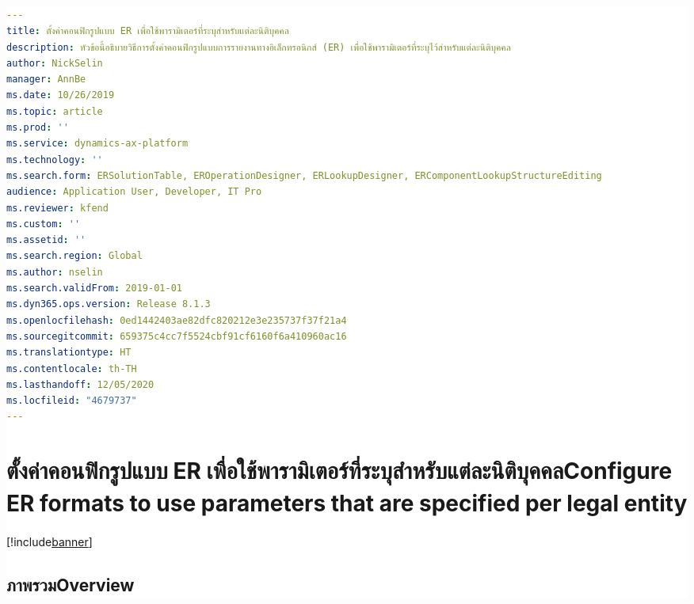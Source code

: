 ```yaml
---
title: ตั้งค่าคอนฟิกรูปแบบ ER เพื่อใช้พารามิเตอร์ที่ระบุสำหรับแต่ละนิติบุคคล
description: หัวข้อนี้อธิบายวิธีการตั้งค่าคอนฟิกรูปแบบการรายงานทางอิเล็กทรอนิกส์ (ER) เพื่อใช้พารามิเตอร์ที่ระบุไว้สำหรับแต่ละนิติบุคคล
author: NickSelin
manager: AnnBe
ms.date: 10/26/2019
ms.topic: article
ms.prod: ''
ms.service: dynamics-ax-platform
ms.technology: ''
ms.search.form: ERSolutionTable, EROperationDesigner, ERLookupDesigner, ERComponentLookupStructureEditing
audience: Application User, Developer, IT Pro
ms.reviewer: kfend
ms.custom: ''
ms.assetid: ''
ms.search.region: Global
ms.author: nselin
ms.search.validFrom: 2019-01-01
ms.dyn365.ops.version: Release 8.1.3
ms.openlocfilehash: 0ed1442403ae82dfc820212e3e235737f37f21a4
ms.sourcegitcommit: 659375c4cc7f5524cbf91cf6160f6a410960ac16
ms.translationtype: HT
ms.contentlocale: th-TH
ms.lasthandoff: 12/05/2020
ms.locfileid: "4679737"
---
```

# <a name="configure-er-formats-to-use-parameters-that-are-specified-per-legal-entity"></a><span data-ttu-id="8ae40-103">ตั้งค่าคอนฟิกรูปแบบ ER เพื่อใช้พารามิเตอร์ที่ระบุสำหรับแต่ละนิติบุคคล</span><span class="sxs-lookup"><span data-stu-id="8ae40-103">Configure ER formats to use parameters that are specified per legal entity</span></span>

[!include[banner](../includes/banner.md)]

## <a name="overview"></a><span data-ttu-id="8ae40-104">ภาพรวม</span><span class="sxs-lookup"><span data-stu-id="8ae40-104">Overview</span></span>
